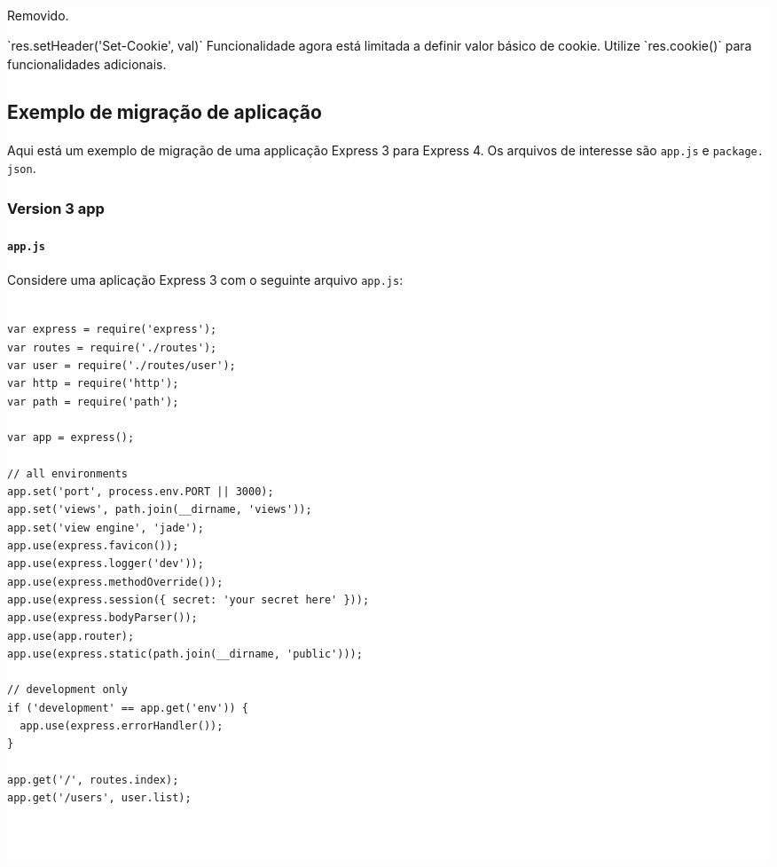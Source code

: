 Removido.
</td>
</tr>
<tr>
<td markdown="1">
`res.setHeader('Set-Cookie', val)`
</td>
<td markdown="1">
Funcionalidade agora está limitada a definir valor básico de cookie. Utilize `res.cookie()` para funcionalidades adicionais.

</td>
</tr>
</table>

<h2 id="example-migration">Exemplo de migração de aplicação</h2>

Aqui está um exemplo de migração de uma applicação Express 3 para Express 4.
Os arquivos de interesse são `app.js` e `package.json`.

<h3 id="">
Version 3 app
</h3>

<h4 id=""><code>app.js</code></h4>

Considere uma aplicação Express 3 com o seguinte arquivo `app.js`:

<pre><code class="language-javascript" translate="no">
var express = require('express');
var routes = require('./routes');
var user = require('./routes/user');
var http = require('http');
var path = require('path');

var app = express();

// all environments
app.set('port', process.env.PORT || 3000);
app.set('views', path.join(__dirname, 'views'));
app.set('view engine', 'jade');
app.use(express.favicon());
app.use(express.logger('dev'));
app.use(express.methodOverride());
app.use(express.session({ secret: 'your secret here' }));
app.use(express.bodyParser());
app.use(app.router);
app.use(express.static(path.join(__dirname, 'public')));

// development only
if ('development' == app.get('env')) {
  app.use(express.errorHandler());
}

app.get('/', routes.index);
app.get('/users', user.list);
